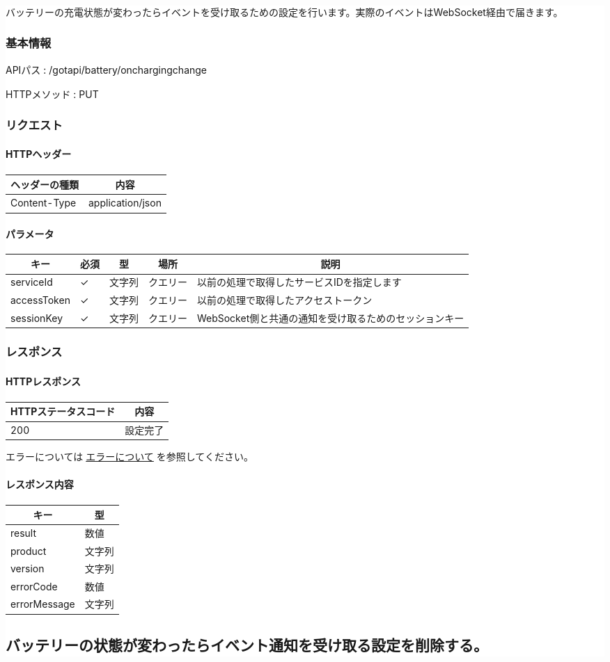 バッテリーの充電状態が変わったらイベントを受け取るための設定を行います。実際のイベントはWebSocket経由で届きます。

### 基本情報

APIパス
: /gotapi/battery/onchargingchange

HTTPメソッド
: PUT

### リクエスト

#### HTTPヘッダー

|ヘッダーの種類|内容|
|----------------|----------------|
|Content-Type|application/json|

#### パラメータ

|キー|必須|型|場所|説明|
|-----|-----|-----|-----|-----|
|serviceId|✓|文字列|クエリー|以前の処理で取得したサービスIDを指定します|
|accessToken|✓|文字列|クエリー|以前の処理で取得したアクセストークン|
|sessionKey|✓|文字列|クエリー|WebSocket側と共通の通知を受け取るためのセッションキー|

### レスポンス

#### HTTPレスポンス

|HTTPステータスコード|内容|
|-----|-----|
|200|設定完了|

エラーについては [エラーについて](./error.md) を参照してください。

#### レスポンス内容

|キー|型|
|----|----|
|result|数値|
|product|文字列|
|version|文字列|
|errorCode|数値|
|errorMessage|文字列|

## バッテリーの状態が変わったらイベント通知を受け取る設定を削除する。

